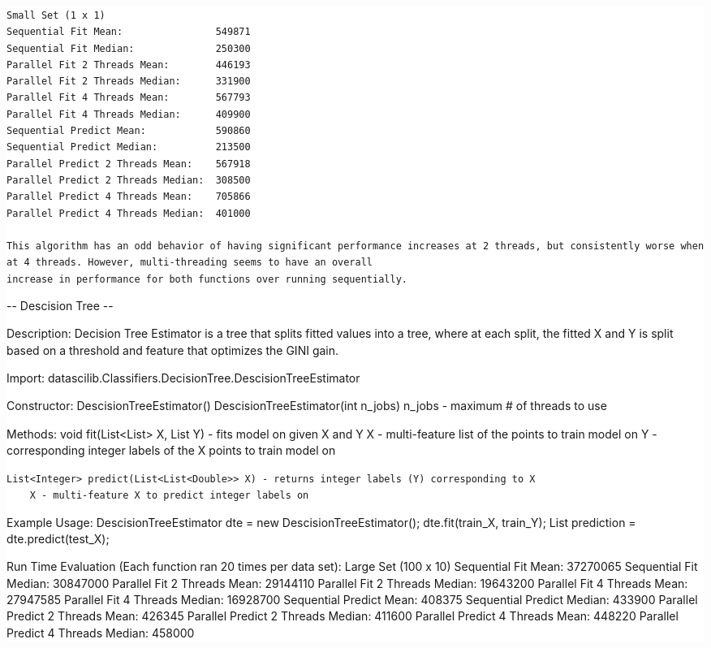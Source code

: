 	Small Set (1 x 1)
	Sequential Fit Mean:           		549871
	Sequential Fit Median:         		250300
	Parallel Fit 2 Threads Mean:   		446193
	Parallel Fit 2 Threads Median: 		331900
	Parallel Fit 4 Threads Mean:   		567793
	Parallel Fit 4 Threads Median: 		409900
	Sequential Predict Mean:           	590860
	Sequential Predict Median:         	213500
	Parallel Predict 2 Threads Mean:   	567918
	Parallel Predict 2 Threads Median: 	308500
	Parallel Predict 4 Threads Mean:   	705866
	Parallel Predict 4 Threads Median: 	401000

	This algorithm has an odd behavior of having significant performance increases at 2 threads, but consistently worse when at 4 threads. However, multi-threading seems to have an overall
	increase in performance for both functions over running sequentially.

-- Descision Tree --

Description:
	Decision Tree Estimator is a tree that splits fitted values into a tree, where at each split, 
	the fitted X and Y is split based on a threshold and feature that optimizes the GINI gain.	

Import: datascilib.Classifiers.DecisionTree.DescisionTreeEstimator

Constructor:
	DescisionTreeEstimator()
	DescisionTreeEstimator(int n_jobs)
		n_jobs - maximum # of threads to use

Methods:
	void fit(List<List<Double>> X, List<Integer> Y) - fits model on given X and Y
		X - multi-feature list of the points to train model on
		Y - corresponding integer labels of the X points to train model on
		
	List<Integer> predict(List<List<Double>> X) - returns integer labels (Y) corresponding to X
		X - multi-feature X to predict integer labels on

Example Usage:
	DescisionTreeEstimator dte = new DescisionTreeEstimator();
	dte.fit(train_X, train_Y);
	List<Integer> prediction = dte.predict(test_X);
	
Run Time Evaluation (Each function ran 20 times per data set):
	Large Set (100 x 10)
	Sequential Fit Mean:           		37270065
	Sequential Fit Median:         		30847000
	Parallel Fit 2 Threads Mean:   		29144110
	Parallel Fit 2 Threads Median: 		19643200
	Parallel Fit 4 Threads Mean:   		27947585
	Parallel Fit 4 Threads Median: 		16928700
	Sequential Predict Mean:           	408375
	Sequential Predict Median:         	433900
	Parallel Predict 2 Threads Mean:   	426345
	Parallel Predict 2 Threads Median: 	411600
	Parallel Predict 4 Threads Mean:   	448220
	Parallel Predict 4 Threads Median: 	458000
